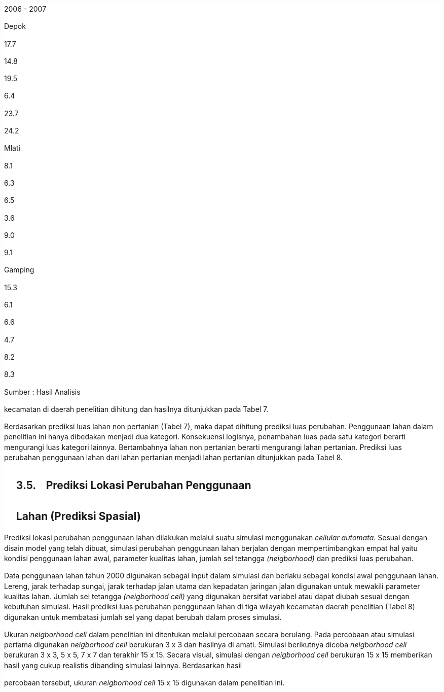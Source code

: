 <p><span class="font9">2006 - 2007</span></p></td></tr>
<tr><td style="vertical-align:bottom;">
<p><span class="font9">Depok</span></p></td><td style="vertical-align:bottom;">
<p><span class="font9">17.7</span></p></td><td style="vertical-align:bottom;">
<p><span class="font9">14.8</span></p></td><td style="vertical-align:bottom;">
<p><span class="font9">19.5</span></p></td><td style="vertical-align:bottom;">
<p><span class="font9">6.4</span></p></td><td style="vertical-align:bottom;">
<p><span class="font9">23.7</span></p></td><td style="vertical-align:bottom;">
<p><span class="font9">24.2</span></p></td></tr>
<tr><td style="vertical-align:top;">
<p><span class="font9">Mlati</span></p></td><td style="vertical-align:top;">
<p><span class="font9">8.1</span></p></td><td style="vertical-align:top;">
<p><span class="font9">6.3</span></p></td><td style="vertical-align:top;">
<p><span class="font9">6.5</span></p></td><td style="vertical-align:top;">
<p><span class="font9">3.6</span></p></td><td style="vertical-align:top;">
<p><span class="font9">9.0</span></p></td><td style="vertical-align:top;">
<p><span class="font9">9.1</span></p></td></tr>
<tr><td style="vertical-align:top;">
<p><span class="font9">Gamping</span></p></td><td style="vertical-align:top;">
<p><span class="font9">15.3</span></p></td><td style="vertical-align:top;">
<p><span class="font9">6.1</span></p></td><td style="vertical-align:top;">
<p><span class="font9">6.6</span></p></td><td style="vertical-align:top;">
<p><span class="font9">4.7</span></p></td><td style="vertical-align:top;">
<p><span class="font9">8.2</span></p></td><td style="vertical-align:top;">
<p><span class="font9">8.3</span></p></td></tr>
</table>
<p><span class="font9">Sumber : Hasil Analisis</span></p>
<p><span class="font9">kecamatan di daerah penelitian dihitung dan hasilnya ditunjukkan pada Tabel 7.</span></p>
<p><span class="font9">Berdasarkan prediksi luas lahan non pertanian (Tabel 7), maka dapat dihitung prediksi luas perubahan. Penggunaan lahan dalam penelitian ini hanya dibedakan menjadi dua kategori. Konsekuensi logisnya, penambahan luas pada satu kategori berarti mengurangi luas kategori lainnya. Bertambahnya lahan non pertanian berarti mengurangi lahan pertanian. Prediksi luas perubahan penggunaan lahan dari lahan pertanian menjadi lahan pertanian ditunjukkan pada Tabel 8.</span></p>
<ul style="list-style:none;"><li>
<h2><a name="bookmark31"></a><span class="font9" style="font-weight:bold;"><a name="bookmark32"></a>3.5. &nbsp;&nbsp;&nbsp;Prediksi Lokasi Perubahan Penggunaan</span><br><br><span class="font9" style="font-weight:bold;"><a name="bookmark33"></a>Lahan (Prediksi Spasial)</span></h2></li></ul>
<p><span class="font9">Prediksi lokasi perubahan penggunaan lahan dilakukan melalui suatu simulasi menggunakan </span><span class="font9" style="font-style:italic;">cellular automata</span><span class="font9">. Sesuai dengan disain model yang telah dibuat, simulasi perubahan penggunaan lahan berjalan dengan mempertimbangkan empat hal yaitu kondisi penggunaan lahan awal, parameter kualitas lahan, jumlah sel tetangga </span><span class="font9" style="font-style:italic;">(neigborhood)</span><span class="font9"> dan prediksi luas perubahan.</span></p>
<p><span class="font9">Data penggunaan lahan tahun 2000 digunakan sebagai input dalam simulasi dan berlaku sebagai kondisi awal penggunaan lahan. Lereng, jarak terhadap sungai, jarak terhadap jalan utama dan kepadatan jaringan jalan digunakan untuk mewakili parameter kualitas lahan. Jumlah sel tetangga </span><span class="font9" style="font-style:italic;">(neigborhood cell)</span><span class="font9"> yang digunakan bersifat variabel atau dapat diubah sesuai dengan kebutuhan simulasi. Hasil prediksi luas perubahan penggunaan lahan di tiga wilayah kecamatan daerah penelitian (Tabel 8) digunakan untuk membatasi jumlah sel yang dapat berubah dalam proses simulasi.</span></p>
<p><span class="font9">Ukuran </span><span class="font9" style="font-style:italic;">neigborhood cell</span><span class="font9"> dalam penelitian ini ditentukan melalui percobaan secara berulang. Pada percobaan atau simulasi pertama digunakan </span><span class="font9" style="font-style:italic;">neigborhood cell</span><span class="font9"> berukuran 3 x 3 dan hasilnya di amati. Simulasi berikutnya dicoba </span><span class="font9" style="font-style:italic;">neigborhood cell </span><span class="font9">berukuran 3 x 3, 5 x 5, 7 x 7 dan terakhir 15 x 15. Secara visual, simulasi dengan </span><span class="font9" style="font-style:italic;">neigborhood cell</span><span class="font9"> berukuran 15 x 15 memberikan hasil yang cukup realistis dibanding simulasi lainnya. Berdasarkan hasil</span></p>
<p><span class="font9">percobaan tersebut, ukuran </span><span class="font9" style="font-style:italic;">neigborhood cell</span><span class="font9"> 15 x 15 digunakan dalam penelitian ini.</span></p>